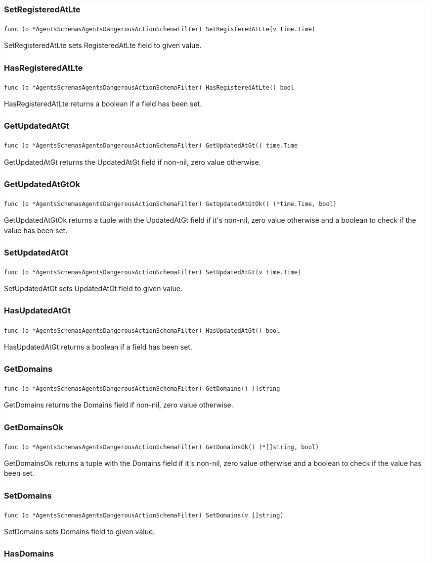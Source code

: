 ### SetRegisteredAtLte

`func (o *AgentsSchemasAgentsDangerousActionSchemaFilter) SetRegisteredAtLte(v time.Time)`

SetRegisteredAtLte sets RegisteredAtLte field to given value.

### HasRegisteredAtLte

`func (o *AgentsSchemasAgentsDangerousActionSchemaFilter) HasRegisteredAtLte() bool`

HasRegisteredAtLte returns a boolean if a field has been set.

### GetUpdatedAtGt

`func (o *AgentsSchemasAgentsDangerousActionSchemaFilter) GetUpdatedAtGt() time.Time`

GetUpdatedAtGt returns the UpdatedAtGt field if non-nil, zero value otherwise.

### GetUpdatedAtGtOk

`func (o *AgentsSchemasAgentsDangerousActionSchemaFilter) GetUpdatedAtGtOk() (*time.Time, bool)`

GetUpdatedAtGtOk returns a tuple with the UpdatedAtGt field if it's non-nil, zero value otherwise
and a boolean to check if the value has been set.

### SetUpdatedAtGt

`func (o *AgentsSchemasAgentsDangerousActionSchemaFilter) SetUpdatedAtGt(v time.Time)`

SetUpdatedAtGt sets UpdatedAtGt field to given value.

### HasUpdatedAtGt

`func (o *AgentsSchemasAgentsDangerousActionSchemaFilter) HasUpdatedAtGt() bool`

HasUpdatedAtGt returns a boolean if a field has been set.

### GetDomains

`func (o *AgentsSchemasAgentsDangerousActionSchemaFilter) GetDomains() []string`

GetDomains returns the Domains field if non-nil, zero value otherwise.

### GetDomainsOk

`func (o *AgentsSchemasAgentsDangerousActionSchemaFilter) GetDomainsOk() (*[]string, bool)`

GetDomainsOk returns a tuple with the Domains field if it's non-nil, zero value otherwise
and a boolean to check if the value has been set.

### SetDomains

`func (o *AgentsSchemasAgentsDangerousActionSchemaFilter) SetDomains(v []string)`

SetDomains sets Domains field to given value.

### HasDomains
